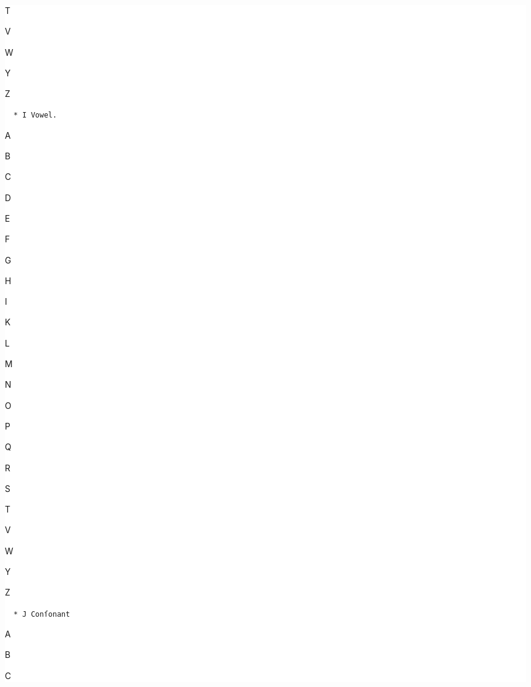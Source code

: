 T

V

W

Y

Z

      * I Vowel.

A

B

C

D

E

F

G

H

I

K

L

M

N

O

P

Q

R

S

T

V

W

Y

Z

      * J Conſonant

A

B

C
